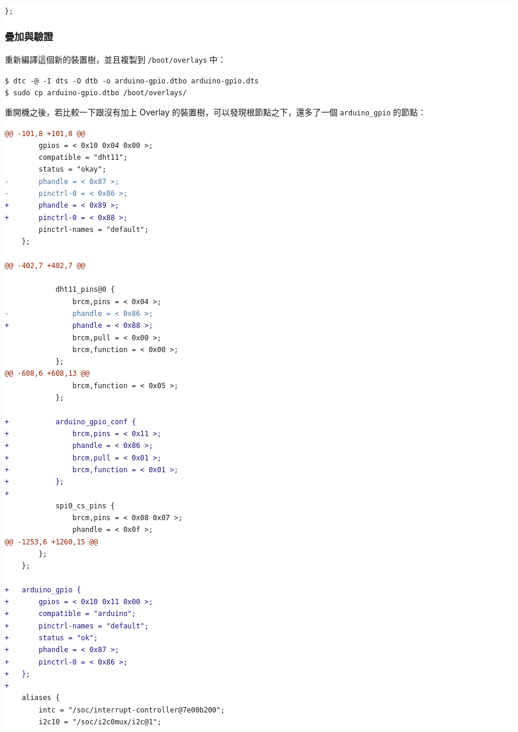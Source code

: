 ```diff
};
```

### 疊加與驗證

重新編譯這個新的裝置樹，並且複製到 `/boot/overlays` 中：

```shell
$ dtc -@ -I dts -O dtb -o arduino-gpio.dtbo arduino-gpio.dts
$ sudo cp arduino-gpio.dtbo /boot/overlays/
```

重開機之後，若比較一下跟沒有加上 Overlay 的裝置樹，可以發現根節點之下，還多了一個 `arduino_gpio` 的節點：

```diff
@@ -101,8 +101,8 @@
 		gpios = < 0x10 0x04 0x00 >;
 		compatible = "dht11";
 		status = "okay";
-		phandle = < 0x87 >;
-		pinctrl-0 = < 0x86 >;
+		phandle = < 0x89 >;
+		pinctrl-0 = < 0x88 >;
 		pinctrl-names = "default";
 	};
 
@@ -402,7 +402,7 @@
 
 			dht11_pins@0 {
 				brcm,pins = < 0x04 >;
-				phandle = < 0x86 >;
+				phandle = < 0x88 >;
 				brcm,pull = < 0x00 >;
 				brcm,function = < 0x00 >;
 			};
@@ -608,6 +608,13 @@
 				brcm,function = < 0x05 >;
 			};
 
+			arduino_gpio_conf {
+				brcm,pins = < 0x11 >;
+				phandle = < 0x86 >;
+				brcm,pull = < 0x01 >;
+				brcm,function = < 0x01 >;
+			};
+
 			spi0_cs_pins {
 				brcm,pins = < 0x08 0x07 >;
 				phandle = < 0x0f >;
@@ -1253,6 +1260,15 @@
 		};
 	};
 
+	arduino_gpio {
+		gpios = < 0x10 0x11 0x00 >;
+		compatible = "arduino";
+		pinctrl-names = "default";
+		status = "ok";
+		phandle = < 0x87 >;
+		pinctrl-0 = < 0x86 >;
+	};
+
 	aliases {
 		intc = "/soc/interrupt-controller@7e00b200";
 		i2c10 = "/soc/i2c0mux/i2c@1";
```
